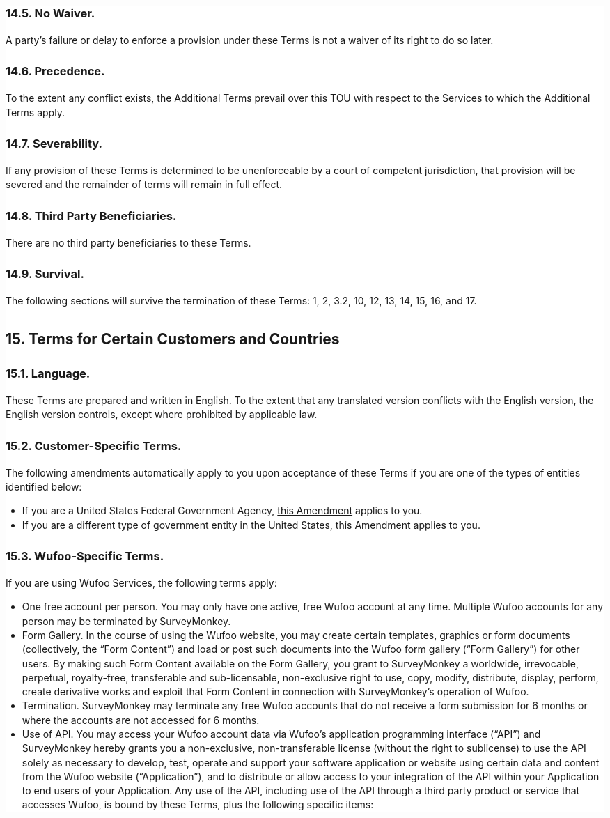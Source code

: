 ### 14.5. No Waiver.

A party’s failure or delay to enforce a provision under these Terms is not a waiver of its right to do so later.

### 14.6. Precedence.

To the extent any conflict exists, the Additional Terms prevail over this TOU with respect to the Services to which the Additional Terms apply.

### 14.7. Severability.

If any provision of these Terms is determined to be unenforceable by a court of competent jurisdiction, that provision will be severed and the remainder of terms will remain in full effect.

### 14.8. Third Party Beneficiaries.

There are no third party beneficiaries to these Terms.

### 14.9. Survival.

The following sections will survive the termination of these Terms: 1, 2, 3.2, 10, 12, 13, 14, 15, 16, and 17.

15\. Terms for Certain Customers and Countries
----------------------------------------------

### 15.1. Language.

These Terms are prepared and written in English. To the extent that any translated version conflicts with the English version, the English version controls, except where prohibited by applicable law.

### 15.2. Customer-Specific Terms.

The following amendments automatically apply to you upon acceptance of these Terms if you are one of the types of entities identified below:

*   If you are a United States Federal Government Agency, [this Amendment](https://www.surveymonkey.com/mp/legal/terms-of-use-federal-government/) applies to you.
*   If you are a different type of government entity in the United States, [this Amendment](https://www.surveymonkey.com/mp/legal/terms-of-use-state-government/) applies to you.

### 15.3. Wufoo-Specific Terms.

If you are using Wufoo Services, the following terms apply:

*   One free account per person. You may only have one active, free Wufoo account at any time. Multiple Wufoo accounts for any person may be terminated by SurveyMonkey.
*   Form Gallery. In the course of using the Wufoo website, you may create certain templates, graphics or form documents (collectively, the “Form Content”) and load or post such documents into the Wufoo form gallery (“Form Gallery”) for other users. By making such Form Content available on the Form Gallery, you grant to SurveyMonkey a worldwide, irrevocable, perpetual, royalty-free, transferable and sub-licensable, non-exclusive right to use, copy, modify, distribute, display, perform, create derivative works and exploit that Form Content in connection with SurveyMonkey’s operation of Wufoo.
*   Termination. SurveyMonkey may terminate any free Wufoo accounts that do not receive a form submission for 6 months or where the accounts are not accessed for 6 months.
*   Use of API. You may access your Wufoo account data via Wufoo’s application programming interface (“API”) and SurveyMonkey hereby grants you a non-exclusive, non-transferable license (without the right to sublicense) to use the API solely as necessary to develop, test, operate and support your software application or website using certain data and content from the Wufoo website (“Application”), and to distribute or allow access to your integration of the API within your Application to end users of your Application. Any use of the API, including use of the API through a third party product or service that accesses Wufoo, is bound by these Terms, plus the following specific items:
